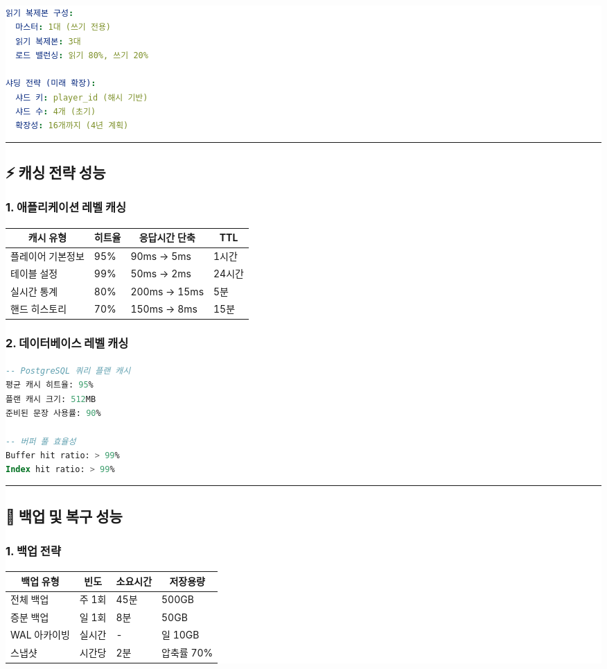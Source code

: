 ```yaml
읽기 복제본 구성:
  마스터: 1대 (쓰기 전용)
  읽기 복제본: 3대
  로드 밸런싱: 읽기 80%, 쓰기 20%
  
샤딩 전략 (미래 확장):
  샤드 키: player_id (해시 기반)
  샤드 수: 4개 (초기)
  확장성: 16개까지 (4년 계획)
```

---

## ⚡ 캐싱 전략 성능

### 1. 애플리케이션 레벨 캐싱

| 캐시 유형 | 히트율 | 응답시간 단축 | TTL |
|----------|--------|-------------|-----|
| 플레이어 기본정보 | 95% | 90ms → 5ms | 1시간 |
| 테이블 설정 | 99% | 50ms → 2ms | 24시간 |
| 실시간 통계 | 80% | 200ms → 15ms | 5분 |
| 핸드 히스토리 | 70% | 150ms → 8ms | 15분 |

### 2. 데이터베이스 레벨 캐싱

```sql
-- PostgreSQL 쿼리 플랜 캐시
평균 캐시 히트율: 95%
플랜 캐시 크기: 512MB
준비된 문장 사용률: 90%

-- 버퍼 풀 효율성
Buffer hit ratio: > 99%
Index hit ratio: > 99%
```

---

## 🔄 백업 및 복구 성능

### 1. 백업 전략

| 백업 유형 | 빈도 | 소요시간 | 저장용량 |
|----------|------|---------|---------|
| 전체 백업 | 주 1회 | 45분 | 500GB |
| 증분 백업 | 일 1회 | 8분 | 50GB |
| WAL 아카이빙 | 실시간 | - | 일 10GB |
| 스냅샷 | 시간당 | 2분 | 압축률 70% |
